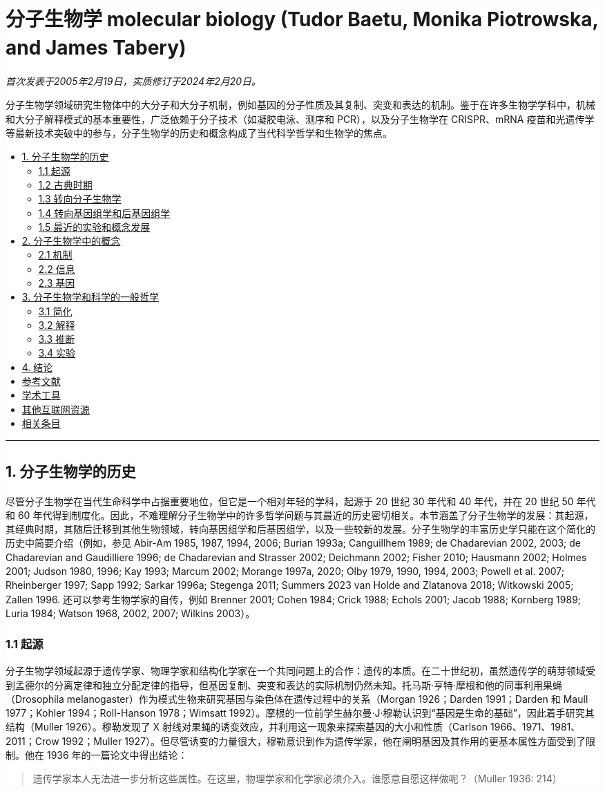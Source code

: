 # 分子生物学 molecular biology (Tudor Baetu, Monika Piotrowska, and James Tabery)

_首次发表于2005年2月19日，实质修订于2024年2月20日。_

分子生物学领域研究生物体中的大分子和大分子机制，例如基因的分子性质及其复制、突变和表达的机制。鉴于在许多生物学学科中，机械和大分子解释模式的基本重要性，广泛依赖于分子技术（如凝胶电泳、测序和 PCR），以及分子生物学在 CRISPR、mRNA 疫苗和光遗传学等最新技术突破中的参与，分子生物学的历史和概念构成了当代科学哲学和生物学的焦点。

* [1. 分子生物学的历史](https://plato.stanford.edu/entries/molecular-biology/#HistMoleBiol)
  * [1.1 起源](https://plato.stanford.edu/entries/molecular-biology/#Orig)
  * [1.2 古典时期](https://plato.stanford.edu/entries/molecular-biology/#ClasPeri)
  * [1.3 转向分子生物学](https://plato.stanford.edu/entries/molecular-biology/#GoinMole)
  * [1.4 转向基因组学和后基因组学](https://plato.stanford.edu/entries/molecular-biology/#GoinGenoPostGeno)
  * [1.5 最近的实验和概念发展](https://plato.stanford.edu/entries/molecular-biology/#ReceExpeConcDeve)
* [2. 分子生物学中的概念](https://plato.stanford.edu/entries/molecular-biology/#ConcMoleBiol)
  * [2.1 机制](https://plato.stanford.edu/entries/molecular-biology/#Mech)
  * [2.2 信息](https://plato.stanford.edu/entries/molecular-biology/#Info)
  * [2.3 基因](https://plato.stanford.edu/entries/molecular-biology/#Gene)
* [3. 分子生物学和科学的一般哲学](https://plato.stanford.edu/entries/molecular-biology/#MoleBiolGenePhilScie)
  * [3.1 简化](https://plato.stanford.edu/entries/molecular-biology/#Redu)
  * [3.2 解释](https://plato.stanford.edu/entries/molecular-biology/#Expl)
  * [3.3 推断](https://plato.stanford.edu/entries/molecular-biology/#Extr)
  * [3.4 实验](https://plato.stanford.edu/entries/molecular-biology/#Expe)
* [4. 结论](https://plato.stanford.edu/entries/molecular-biology/#Conc)
* [参考文献](https://plato.stanford.edu/entries/molecular-biology/#Bib)
* [学术工具](https://plato.stanford.edu/entries/molecular-biology/#Aca)
* [其他互联网资源](https://plato.stanford.edu/entries/molecular-biology/#Oth)
* [相关条目](https://plato.stanford.edu/entries/molecular-biology/#Rel)

***

## 1. 分子生物学的历史

尽管分子生物学在当代生命科学中占据重要地位，但它是一个相对年轻的学科，起源于 20 世纪 30 年代和 40 年代，并在 20 世纪 50 年代和 60 年代得到制度化。因此，不难理解分子生物学中的许多哲学问题与其最近的历史密切相关。本节涵盖了分子生物学的发展：其起源，其经典时期，其随后迁移到其他生物领域，转向基因组学和后基因组学，以及一些较新的发展。分子生物学的丰富历史学只能在这个简化的历史中简要介绍（例如，参见 Abir-Am 1985, 1987, 1994, 2006; Burian 1993a; Canguillhem 1989; de Chadarevian 2002, 2003; de Chadarevian and Gaudilliere 1996; de Chadarevian and Strasser 2002; Deichmann 2002; Fisher 2010; Hausmann 2002; Holmes 2001; Judson 1980, 1996; Kay 1993; Marcum 2002; Morange 1997a, 2020; Olby 1979, 1990, 1994, 2003; Powell et al. 2007; Rheinberger 1997; Sapp 1992; Sarkar 1996a; Stegenga 2011; Summers 2023 van Holde and Zlatanova 2018; Witkowski 2005; Zallen 1996. 还可以参考生物学家的自传，例如 Brenner 2001; Cohen 1984; Crick 1988; Echols 2001; Jacob 1988; Kornberg 1989; Luria 1984; Watson 1968, 2002, 2007; Wilkins 2003）。

### 1.1 起源

分子生物学领域起源于遗传学家、物理学家和结构化学家在一个共同问题上的合作：遗传的本质。在二十世纪初，虽然遗传学的萌芽领域受到孟德尔的分离定律和独立分配定律的指导，但基因复制、突变和表达的实际机制仍然未知。托马斯·亨特·摩根和他的同事利用果蝇（Drosophila melanogaster）作为模式生物来研究基因与染色体在遗传过程中的关系（Morgan 1926；Darden 1991；Darden 和 Maull 1977；Kohler 1994；Roll-Hanson 1978；Wimsatt 1992）。摩根的一位前学生赫尔曼·J·穆勒认识到“基因是生命的基础”，因此着手研究其结构（Muller 1926）。穆勒发现了 X 射线对果蝇的诱变效应，并利用这一现象来探索基因的大小和性质（Carlson 1966、1971、1981、2011；Crow 1992；Muller 1927）。但尽管诱变的力量很大，穆勒意识到作为遗传学家，他在阐明基因及其作用的更基本属性方面受到了限制。他在 1936 年的一篇论文中得出结论：

> 遗传学家本人无法进一步分析这些属性。在这里，物理学家和化学家必须介入。谁愿意自愿这样做呢？（Muller 1936: 214）
